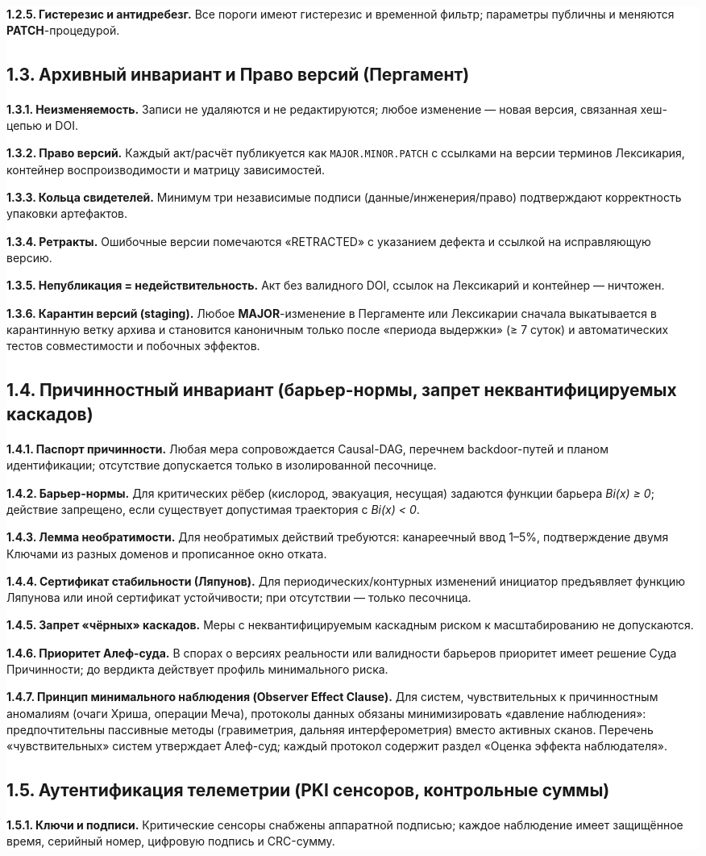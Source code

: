 **1.2.5. Гистерезис и антидребезг.** Все пороги имеют гистерезис и временной фильтр; параметры публичны и меняются **PATCH**-процедурой.

## 1.3. Архивный инвариант и Право версий (Пергамент)

**1.3.1. Неизменяемость.** Записи не удаляются и не редактируются; любое изменение — новая версия, связанная хеш-цепью и DOI.

**1.3.2. Право версий.** Каждый акт/расчёт публикуется как `MAJOR.MINOR.PATCH` с ссылками на версии терминов Лексикария, контейнер воспроизводимости и матрицу зависимостей.

**1.3.3. Кольца свидетелей.** Минимум три независимые подписи (данные/инженерия/право) подтверждают корректность упаковки артефактов.

**1.3.4. Ретракты.** Ошибочные версии помечаются «RETRACTED» с указанием дефекта и ссылкой на исправляющую версию.

**1.3.5. Непубликация = недействительность.** Акт без валидного DOI, ссылок на Лексикарий и контейнер — ничтожен.

**1.3.6. Карантин версий (staging).** Любое **MAJOR**-изменение в Пергаменте или Лексикарии сначала выкатывается в карантинную ветку архива и становится каноничным только после «периода выдержки» (≥ 7 суток) и автоматических тестов совместимости и побочных эффектов.

## 1.4. Причинностный инвариант (барьер-нормы, запрет неквантифицируемых каскадов)

**1.4.1. Паспорт причинности.** Любая мера сопровождается Causal-DAG, перечнем backdoor-путей и планом идентификации; отсутствие допускается только в изолированной песочнице.

**1.4.2. Барьер-нормы.** Для критических рёбер (кислород, эвакуация, несущая) задаются функции барьера *Bi(x) ≥ 0*; действие запрещено, если существует допустимая траектория с *Bi(x) < 0*.

**1.4.3. Лемма необратимости.** Для необратимых действий требуются: канареечный ввод 1–5%, подтверждение двумя Ключами из разных доменов и прописанное окно отката.

**1.4.4. Сертификат стабильности (Ляпунов).** Для периодических/контурных изменений инициатор предъявляет функцию Ляпунова или иной сертификат устойчивости; при отсутствии — только песочница.

**1.4.5. Запрет «чёрных» каскадов.** Меры с неквантифицируемым каскадным риском к масштабированию не допускаются.

**1.4.6. Приоритет Алеф-суда.** В спорах о версиях реальности или валидности барьеров приоритет имеет решение Суда Причинности; до вердикта действует профиль минимального риска.

**1.4.7. Принцип минимального наблюдения (Observer Effect Clause).** Для систем, чувствительных к причинностным аномалиям (очаги Хриша, операции Меча), протоколы данных обязаны минимизировать «давление наблюдения»: предпочтительны пассивные методы (гравиметрия, дальняя интерферометрия) вместо активных сканов. Перечень «чувствительных» систем утверждает Алеф-суд; каждый протокол содержит раздел «Оценка эффекта наблюдателя».

## 1.5. Аутентификация телеметрии (PKI сенсоров, контрольные суммы)

**1.5.1. Ключи и подписи.** Критические сенсоры снабжены аппаратной подписью; каждое наблюдение имеет защищённое время, серийный номер, цифровую подпись и CRC-сумму.
